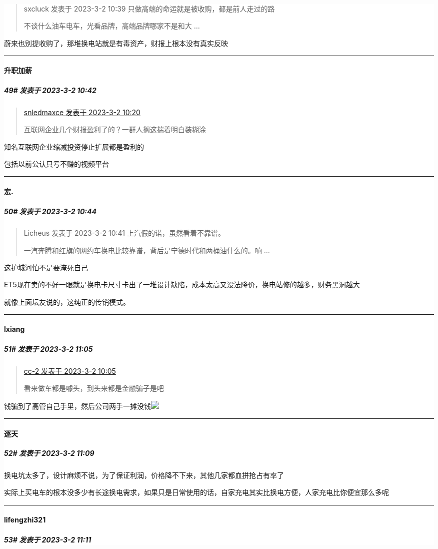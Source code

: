 <blockquote>sxcluck 发表于 2023-3-2 10:39
只做高端的命运就是被收购，都是前人走过的路

不谈什么油车电车，光看品牌，高端品牌哪家不是和大 ...</blockquote>
蔚来也别提收购了，那堆换电站就是有毒资产，财报上根本没有真实反映

*****

####  升职加薪  
##### 49#       发表于 2023-3-2 10:42

<blockquote><a href="httphttps://bbs.saraba1st.com/2b/forum.php?mod=redirect&amp;goto=findpost&amp;pid=59935799&amp;ptid=2122024" target="_blank">snledmaxce 发表于 2023-3-2 10:20</a>

互联网企业几个财报盈利了的？一群人搁这揣着明白装糊涂</blockquote>
知名互联网企业缩减投资停止扩展都是盈利的

包括以前公认只亏不赚的视频平台

*****

####  宏.  
##### 50#       发表于 2023-3-2 10:44

<blockquote>Licheus 发表于 2023-3-2 10:41
上汽假的诺，虽然看着不靠谱。

一汽奔腾和红旗的网约车换电比较靠谱，背后是宁德时代和两桶油什么的。响 ...</blockquote>
这护城河怕不是要淹死自己

ET5现在卖的不好一眼就是换电卡尺寸卡出了一堆设计缺陷，成本太高又没法降价，换电站修的越多，财务黑洞越大

就像上面坛友说的，这纯正的传销模式。

*****

####  lxiang  
##### 51#       发表于 2023-3-2 11:05

<blockquote><a href="httphttps://bbs.saraba1st.com/2b/forum.php?mod=redirect&amp;goto=findpost&amp;pid=59935591&amp;ptid=2122024" target="_blank">cc-2 发表于 2023-3-2 10:05</a>

看来做车都是噱头，到头来都是金融骗子是吧</blockquote>
钱骗到了高管自己手里，然后公司两手一摊没钱<img src="https://static.saraba1st.com/image/smiley/face2017/032.png" referrerpolicy="no-referrer">

*****

####  逐天  
##### 52#       发表于 2023-3-2 11:09

换电坑太多了，设计麻烦不说，为了保证利润，价格降不下来，其他几家都血拼抢占有率了

实际上买电车的根本没多少有长途换电需求，如果只是日常使用的话，自家充电其实比换电方便，人家充电比你便宜那么多呢

*****

####  lifengzhi321  
##### 53#       发表于 2023-3-2 11:11
